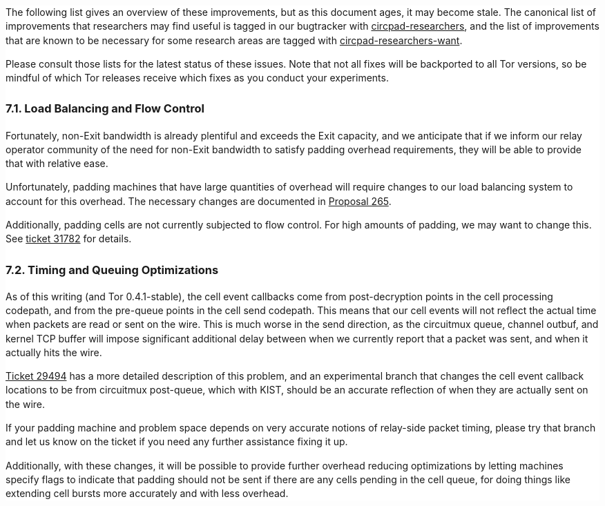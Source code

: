 The following list gives an overview of these improvements, but as this
document ages, it may become stale. The canonical list of improvements that
researchers may find useful is tagged in our bugtracker with
[circpad-researchers](https://trac.torproject.org/projects/tor/query?keywords=~circpad-researchers),
and the list of improvements that are known to be necessary for some research
areas are tagged with
[circpad-researchers-want](https://trac.torproject.org/projects/tor/query?keywords=~circpad-researchers-want).

Please consult those lists for the latest status of these issues. Note that
not all fixes will be backported to all Tor versions, so be mindful of which
Tor releases receive which fixes as you conduct your experiments.

### 7.1. Load Balancing and Flow Control

Fortunately, non-Exit bandwidth is already plentiful and exceeds the Exit
capacity, and we anticipate that if we inform our relay operator community of
the need for non-Exit bandwidth to satisfy padding overhead requirements,
they will be able to provide that with relative ease.

Unfortunately, padding machines that have large quantities of overhead will
require changes to our load balancing system to account for this
overhead. The necessary changes are documented in
[Proposal 265](https://gitweb.torproject.org/torspec.git/tree/proposals/265-load-balancing-with-overhead.txt).

Additionally, padding cells are not currently subjected to flow control. For
high amounts of padding, we may want to change this. See [ticket
31782](https://bugs.torproject.org/31782) for details.

### 7.2. Timing and Queuing Optimizations

As of this writing (and Tor 0.4.1-stable), the cell event callbacks come from
post-decryption points in the cell processing codepath, and from the
pre-queue points in the cell send codepath. This means that our cell events
will not reflect the actual time when packets are read or sent on the
wire. This is much worse in the send direction, as the circuitmux queue,
channel outbuf, and kernel TCP buffer will impose significant additional
delay between when we currently report that a packet was sent, and when it
actually hits the wire.

[Ticket 29494](https://bugs.torproject.org/29494) has a more detailed
description of this problem, and an experimental branch that changes the cell
event callback locations to be from circuitmux post-queue, which with KIST,
should be an accurate reflection of when they are actually sent on the wire.

If your padding machine and problem space depends on very accurate notions of
relay-side packet timing, please try that branch and let us know on the
ticket if you need any further assistance fixing it up.

Additionally, with these changes, it will be possible to provide further
overhead reducing optimizations by letting machines specify flags to indicate
that padding should not be sent if there are any cells pending in the cell
queue, for doing things like extending cell bursts more accurately and with
less overhead.
